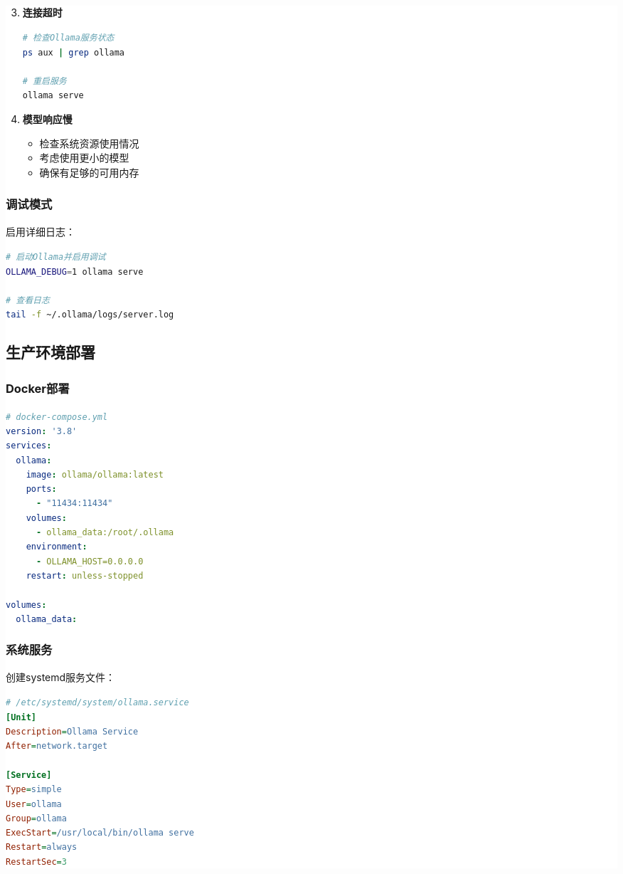 3. **连接超时**
   ```bash
   # 检查Ollama服务状态
   ps aux | grep ollama
   
   # 重启服务
   ollama serve
   ```

4. **模型响应慢**
   - 检查系统资源使用情况
   - 考虑使用更小的模型
   - 确保有足够的可用内存

### 调试模式

启用详细日志：

```bash
# 启动Ollama并启用调试
OLLAMA_DEBUG=1 ollama serve

# 查看日志
tail -f ~/.ollama/logs/server.log
```

## 生产环境部署

### Docker部署

```yaml
# docker-compose.yml
version: '3.8'
services:
  ollama:
    image: ollama/ollama:latest
    ports:
      - "11434:11434"
    volumes:
      - ollama_data:/root/.ollama
    environment:
      - OLLAMA_HOST=0.0.0.0
    restart: unless-stopped

volumes:
  ollama_data:
```

### 系统服务

创建systemd服务文件：

```ini
# /etc/systemd/system/ollama.service
[Unit]
Description=Ollama Service
After=network.target

[Service]
Type=simple
User=ollama
Group=ollama
ExecStart=/usr/local/bin/ollama serve
Restart=always
RestartSec=3

```